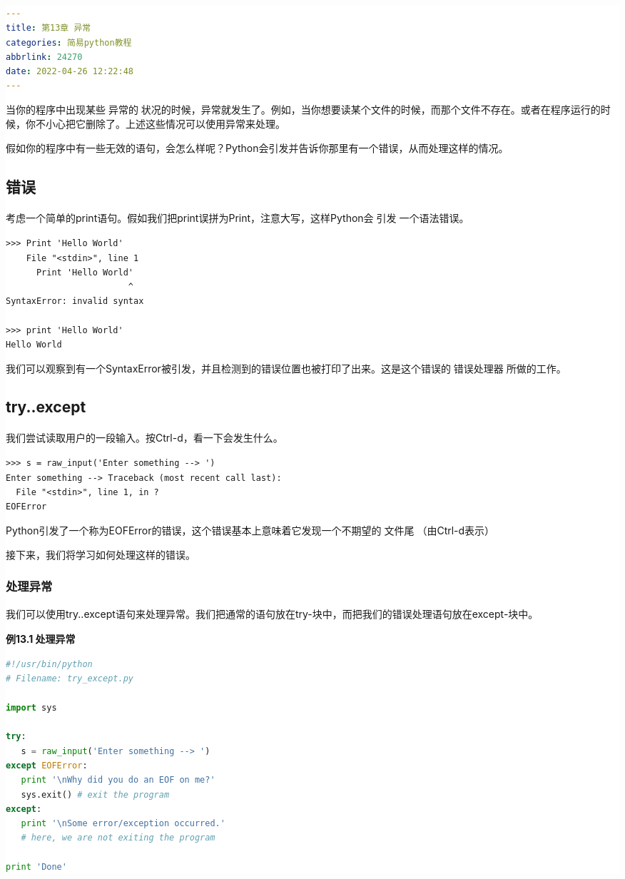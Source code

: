 ```yaml
---
title: 第13章 异常
categories: 简易python教程
abbrlink: 24270
date: 2022-04-26 12:22:48
---
```

当你的程序中出现某些 异常的 状况的时候，异常就发生了。例如，当你想要读某个文件的时候，而那个文件不存在。或者在程序运行的时候，你不小心把它删除了。上述这些情况可以使用异常来处理。

假如你的程序中有一些无效的语句，会怎么样呢？Python会引发并告诉你那里有一个错误，从而处理这样的情况。

## 错误
考虑一个简单的print语句。假如我们把print误拼为Print，注意大写，这样Python会 引发 一个语法错误。 

```
>>> Print 'Hello World'
    File "<stdin>", line 1
      Print 'Hello World'
                        ^
SyntaxError: invalid syntax

>>> print 'Hello World'
Hello World
```

我们可以观察到有一个SyntaxError被引发，并且检测到的错误位置也被打印了出来。这是这个错误的 错误处理器 所做的工作。

## try..except
我们尝试读取用户的一段输入。按Ctrl-d，看一下会发生什么。

```
>>> s = raw_input('Enter something --> ')
Enter something --> Traceback (most recent call last):
  File "<stdin>", line 1, in ?
EOFError
```

Python引发了一个称为EOFError的错误，这个错误基本上意味着它发现一个不期望的 文件尾 （由Ctrl-d表示）

接下来，我们将学习如何处理这样的错误。

### 处理异常
我们可以使用try..except语句来处理异常。我们把通常的语句放在try-块中，而把我们的错误处理语句放在except-块中。

**例13.1 处理异常**

 ```python
 #!/usr/bin/python
# Filename: try_except.py

import sys

try:
    s = raw_input('Enter something --> ')
except EOFError:
    print '\nWhy did you do an EOF on me?'
    sys.exit() # exit the program
except:
    print '\nSome error/exception occurred.'
    # here, we are not exiting the program

print 'Done'
 ```
 